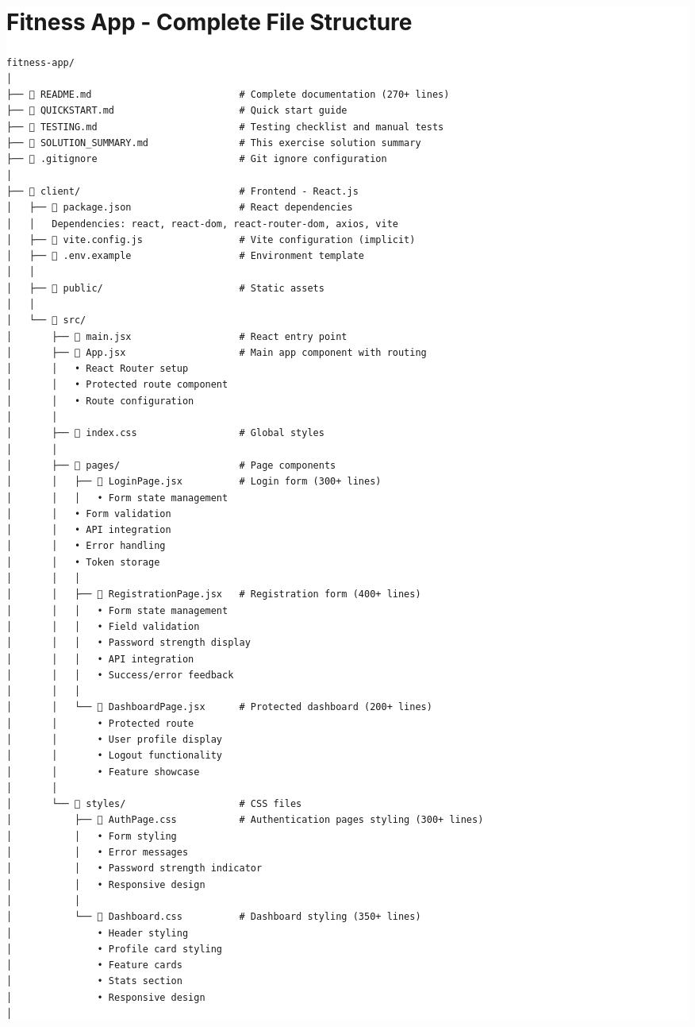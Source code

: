 # Fitness App - Complete File Structure

```
fitness-app/
│
├── 📄 README.md                          # Complete documentation (270+ lines)
├── 📄 QUICKSTART.md                      # Quick start guide
├── 📄 TESTING.md                         # Testing checklist and manual tests
├── 📄 SOLUTION_SUMMARY.md                # This exercise solution summary
├── 📄 .gitignore                         # Git ignore configuration
│
├── 📂 client/                            # Frontend - React.js
│   ├── 📄 package.json                   # React dependencies
│   │   Dependencies: react, react-dom, react-router-dom, axios, vite
│   ├── 📄 vite.config.js                 # Vite configuration (implicit)
│   ├── 📄 .env.example                   # Environment template
│   │
│   ├── 📂 public/                        # Static assets
│   │
│   └── 📂 src/
│       ├── 📄 main.jsx                   # React entry point
│       ├── 📄 App.jsx                    # Main app component with routing
│       │   • React Router setup
│       │   • Protected route component
│       │   • Route configuration
│       │
│       ├── 📄 index.css                  # Global styles
│       │
│       ├── 📂 pages/                     # Page components
│       │   ├── 📄 LoginPage.jsx          # Login form (300+ lines)
│       │   │   • Form state management
│       │   • Form validation
│       │   • API integration
│       │   • Error handling
│       │   • Token storage
│       │   │
│       │   ├── 📄 RegistrationPage.jsx   # Registration form (400+ lines)
│       │   │   • Form state management
│       │   │   • Field validation
│       │   │   • Password strength display
│       │   │   • API integration
│       │   │   • Success/error feedback
│       │   │
│       │   └── 📄 DashboardPage.jsx      # Protected dashboard (200+ lines)
│       │       • Protected route
│       │       • User profile display
│       │       • Logout functionality
│       │       • Feature showcase
│       │
│       └── 📂 styles/                    # CSS files
│           ├── 📄 AuthPage.css           # Authentication pages styling (300+ lines)
│           │   • Form styling
│           │   • Error messages
│           │   • Password strength indicator
│           │   • Responsive design
│           │
│           └── 📄 Dashboard.css          # Dashboard styling (350+ lines)
│               • Header styling
│               • Profile card styling
│               • Feature cards
│               • Stats section
│               • Responsive design
│
```